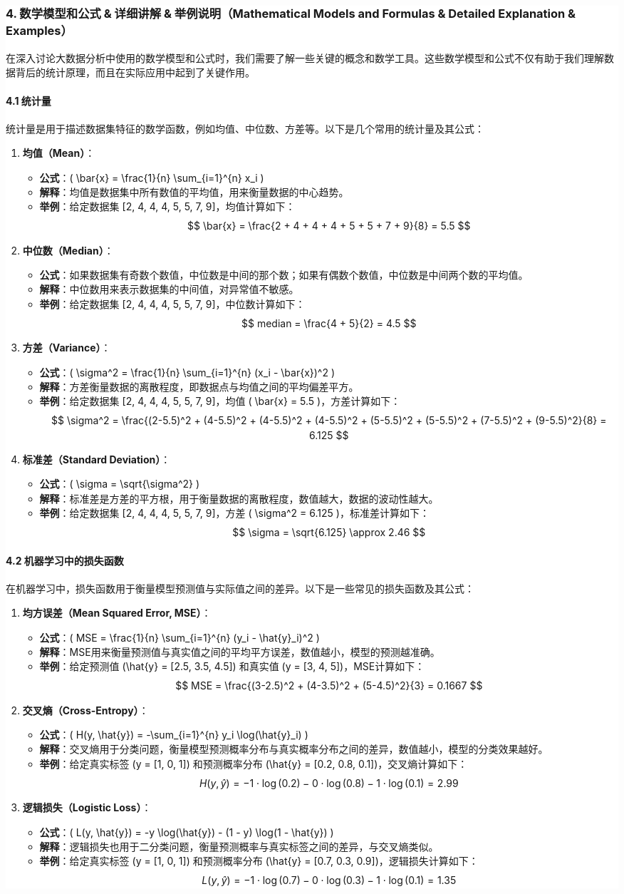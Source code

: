 ### 4. 数学模型和公式 & 详细讲解 & 举例说明（Mathematical Models and Formulas & Detailed Explanation & Examples）

在深入讨论大数据分析中使用的数学模型和公式时，我们需要了解一些关键的概念和数学工具。这些数学模型和公式不仅有助于我们理解数据背后的统计原理，而且在实际应用中起到了关键作用。

#### 4.1 统计量

统计量是用于描述数据集特征的数学函数，例如均值、中位数、方差等。以下是几个常用的统计量及其公式：

1. **均值（Mean）**：
   - **公式**：\( \bar{x} = \frac{1}{n} \sum_{i=1}^{n} x_i \)
   - **解释**：均值是数据集中所有数值的平均值，用来衡量数据的中心趋势。
   - **举例**：给定数据集 [2, 4, 4, 4, 5, 5, 7, 9]，均值计算如下：
     $$ \bar{x} = \frac{2 + 4 + 4 + 4 + 5 + 5 + 7 + 9}{8} = 5.5 $$

2. **中位数（Median）**：
   - **公式**：如果数据集有奇数个数值，中位数是中间的那个数；如果有偶数个数值，中位数是中间两个数的平均值。
   - **解释**：中位数用来表示数据集的中间值，对异常值不敏感。
   - **举例**：给定数据集 [2, 4, 4, 4, 5, 5, 7, 9]，中位数计算如下：
     $$ median = \frac{4 + 5}{2} = 4.5 $$

3. **方差（Variance）**：
   - **公式**：\( \sigma^2 = \frac{1}{n} \sum_{i=1}^{n} (x_i - \bar{x})^2 \)
   - **解释**：方差衡量数据的离散程度，即数据点与均值之间的平均偏差平方。
   - **举例**：给定数据集 [2, 4, 4, 4, 5, 5, 7, 9]，均值 \( \bar{x} = 5.5 \)，方差计算如下：
     $$ \sigma^2 = \frac{(2-5.5)^2 + (4-5.5)^2 + (4-5.5)^2 + (4-5.5)^2 + (5-5.5)^2 + (5-5.5)^2 + (7-5.5)^2 + (9-5.5)^2}{8} = 6.125 $$

4. **标准差（Standard Deviation）**：
   - **公式**：\( \sigma = \sqrt{\sigma^2} \)
   - **解释**：标准差是方差的平方根，用于衡量数据的离散程度，数值越大，数据的波动性越大。
   - **举例**：给定数据集 [2, 4, 4, 4, 5, 5, 7, 9]，方差 \( \sigma^2 = 6.125 \)，标准差计算如下：
     $$ \sigma = \sqrt{6.125} \approx 2.46 $$

#### 4.2 机器学习中的损失函数

在机器学习中，损失函数用于衡量模型预测值与实际值之间的差异。以下是一些常见的损失函数及其公式：

1. **均方误差（Mean Squared Error, MSE）**：
   - **公式**：\( MSE = \frac{1}{n} \sum_{i=1}^{n} (y_i - \hat{y}_i)^2 \)
   - **解释**：MSE用来衡量预测值与真实值之间的平均平方误差，数值越小，模型的预测越准确。
   - **举例**：给定预测值 \(\hat{y} = [2.5, 3.5, 4.5]\) 和真实值 \(y = [3, 4, 5]\)，MSE计算如下：
     $$ MSE = \frac{(3-2.5)^2 + (4-3.5)^2 + (5-4.5)^2}{3} = 0.1667 $$

2. **交叉熵（Cross-Entropy）**：
   - **公式**：\( H(y, \hat{y}) = -\sum_{i=1}^{n} y_i \log(\hat{y}_i) \)
   - **解释**：交叉熵用于分类问题，衡量模型预测概率分布与真实概率分布之间的差异，数值越小，模型的分类效果越好。
   - **举例**：给定真实标签 \(y = [1, 0, 1]\) 和预测概率分布 \(\hat{y} = [0.2, 0.8, 0.1]\)，交叉熵计算如下：
     $$ H(y, \hat{y}) = -1 \cdot \log(0.2) - 0 \cdot \log(0.8) - 1 \cdot \log(0.1) = 2.99 $$

3. **逻辑损失（Logistic Loss）**：
   - **公式**：\( L(y, \hat{y}) = -y \log(\hat{y}) - (1 - y) \log(1 - \hat{y}) \)
   - **解释**：逻辑损失也用于二分类问题，衡量预测概率与真实标签之间的差异，与交叉熵类似。
   - **举例**：给定真实标签 \(y = [1, 0, 1]\) 和预测概率分布 \(\hat{y} = [0.7, 0.3, 0.9]\)，逻辑损失计算如下：
     $$ L(y, \hat{y}) = -1 \cdot \log(0.7) - 0 \cdot \log(0.3) - 1 \cdot \log(0.1) = 1.35 $$
